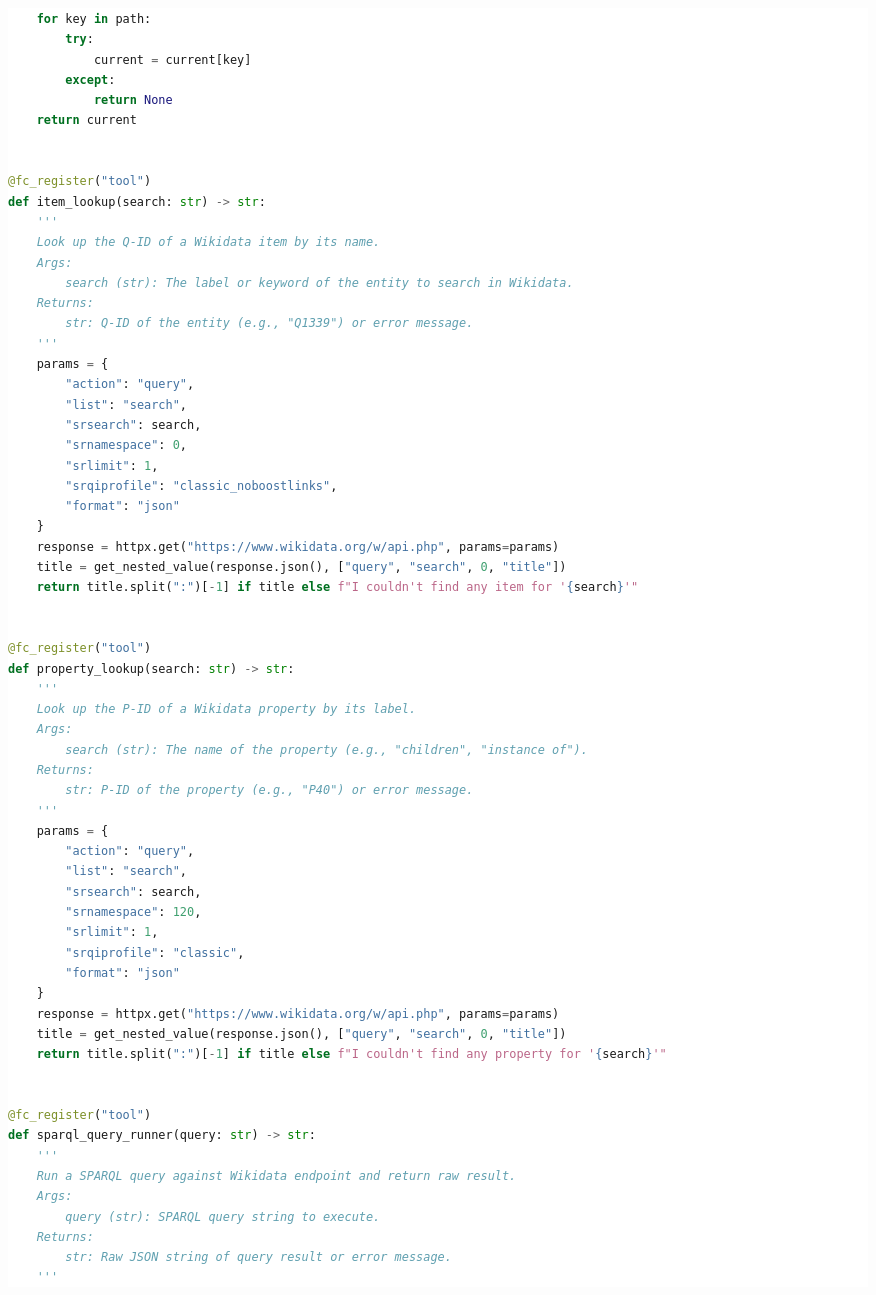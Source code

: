 ```python
    for key in path:
        try:
            current = current[key]
        except:
            return None
    return current


@fc_register("tool")
def item_lookup(search: str) -> str:
    '''
    Look up the Q-ID of a Wikidata item by its name.
    Args:
        search (str): The label or keyword of the entity to search in Wikidata.
    Returns:
        str: Q-ID of the entity (e.g., "Q1339") or error message.
    '''
    params = {
        "action": "query",
        "list": "search",
        "srsearch": search,
        "srnamespace": 0,
        "srlimit": 1,
        "srqiprofile": "classic_noboostlinks",
        "format": "json"
    }
    response = httpx.get("https://www.wikidata.org/w/api.php", params=params)
    title = get_nested_value(response.json(), ["query", "search", 0, "title"])
    return title.split(":")[-1] if title else f"I couldn't find any item for '{search}'"


@fc_register("tool")
def property_lookup(search: str) -> str:
    '''
    Look up the P-ID of a Wikidata property by its label.
    Args:
        search (str): The name of the property (e.g., "children", "instance of").
    Returns:
        str: P-ID of the property (e.g., "P40") or error message.
    '''
    params = {
        "action": "query",
        "list": "search",
        "srsearch": search,
        "srnamespace": 120,
        "srlimit": 1,
        "srqiprofile": "classic",
        "format": "json"
    }
    response = httpx.get("https://www.wikidata.org/w/api.php", params=params)
    title = get_nested_value(response.json(), ["query", "search", 0, "title"])
    return title.split(":")[-1] if title else f"I couldn't find any property for '{search}'"


@fc_register("tool")
def sparql_query_runner(query: str) -> str:
    '''
    Run a SPARQL query against Wikidata endpoint and return raw result.
    Args:
        query (str): SPARQL query string to execute.
    Returns:
        str: Raw JSON string of query result or error message.
    '''
```